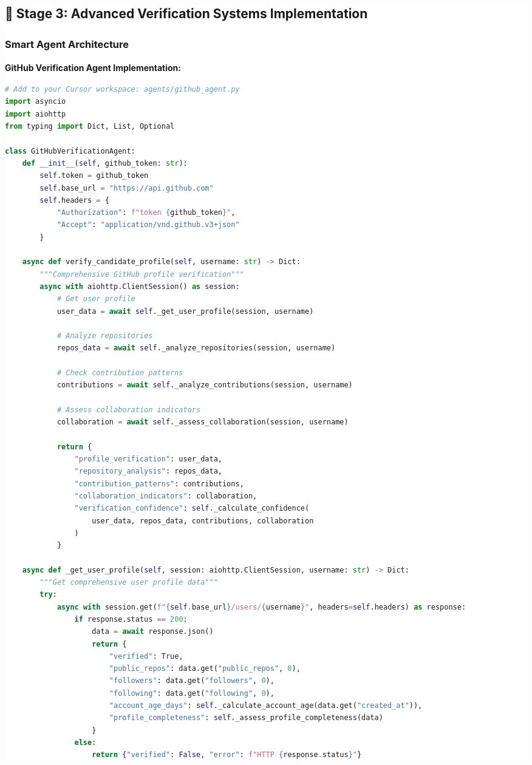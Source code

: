 
## 🤖 Stage 3: Advanced Verification Systems Implementation

### Smart Agent Architecture

**GitHub Verification Agent Implementation:**
```python
# Add to your Cursor workspace: agents/github_agent.py
import asyncio
import aiohttp
from typing import Dict, List, Optional

class GitHubVerificationAgent:
    def __init__(self, github_token: str):
        self.token = github_token
        self.base_url = "https://api.github.com"
        self.headers = {
            "Authorization": f"token {github_token}",
            "Accept": "application/vnd.github.v3+json"
        }
    
    async def verify_candidate_profile(self, username: str) -> Dict:
        """Comprehensive GitHub profile verification"""
        async with aiohttp.ClientSession() as session:
            # Get user profile
            user_data = await self._get_user_profile(session, username)
            
            # Analyze repositories
            repos_data = await self._analyze_repositories(session, username)
            
            # Check contribution patterns
            contributions = await self._analyze_contributions(session, username)
            
            # Assess collaboration indicators
            collaboration = await self._assess_collaboration(session, username)
            
            return {
                "profile_verification": user_data,
                "repository_analysis": repos_data,
                "contribution_patterns": contributions,
                "collaboration_indicators": collaboration,
                "verification_confidence": self._calculate_confidence(
                    user_data, repos_data, contributions, collaboration
                )
            }
    
    async def _get_user_profile(self, session: aiohttp.ClientSession, username: str) -> Dict:
        """Get comprehensive user profile data"""
        try:
            async with session.get(f"{self.base_url}/users/{username}", headers=self.headers) as response:
                if response.status == 200:
                    data = await response.json()
                    return {
                        "verified": True,
                        "public_repos": data.get("public_repos", 0),
                        "followers": data.get("followers", 0),
                        "following": data.get("following", 0),
                        "account_age_days": self._calculate_account_age(data.get("created_at")),
                        "profile_completeness": self._assess_profile_completeness(data)
                    }
                else:
                    return {"verified": False, "error": f"HTTP {response.status}"}
```